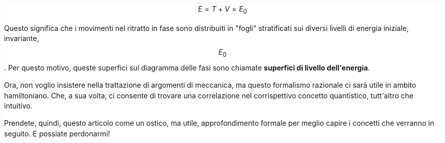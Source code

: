 $$ E = T + V = E_0 $$

Questo significa che i movimenti nel ritratto in fase sono distribuiti in "fogli" stratificati sui diversi livelli di energia iniziale, invariante, $$ E_0 $$. Per questo motivo, queste superfici sul diagramma delle fasi sono chiamate __superfici di livello dell'energia__.

Ora, non voglio insistere nella trattazione di argomenti di meccanica, ma questo formalismo razionale ci sarà utile in ambito hamiltoniano. Che, a sua volta, ci consente di trovare una correlazione nel corrispettivo concetto quantistico, tutt'altro che intuitivo.

Prendete, quindi, questo articolo come un ostico, ma utile, approfondimento formale per meglio capire i concetti che verranno in seguito. E possiate perdonarmi!
